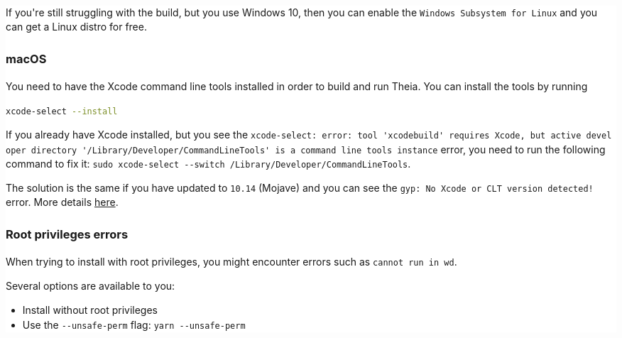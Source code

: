 If you're still struggling with the build, but you use Windows 10, then you can enable the `Windows Subsystem for Linux` and you can get a Linux distro for free.

### macOS

You need to have the Xcode command line tools installed in order to build and run Theia. You can install the tools by running

```sh
xcode-select --install
```

If you already have Xcode installed, but you see the `xcode-select: error: tool 'xcodebuild' requires Xcode, but active developer directory '/Library/Developer/CommandLineTools' is a command line tools instance` error, you need to run the following command to fix it: `sudo xcode-select --switch /Library/Developer/CommandLineTools`.

The solution is the same if you have updated to `10.14` (Mojave) and you can see the `gyp: No Xcode or CLT version detected!` error. More details [here](https://github.com/nodejs/node-gyp#on-macos).

### Root privileges errors

When trying to install with root privileges, you might encounter errors such as
`cannot run in wd`.

Several options are available to you:

- Install without root privileges
- Use the `--unsafe-perm` flag: `yarn --unsafe-perm`
